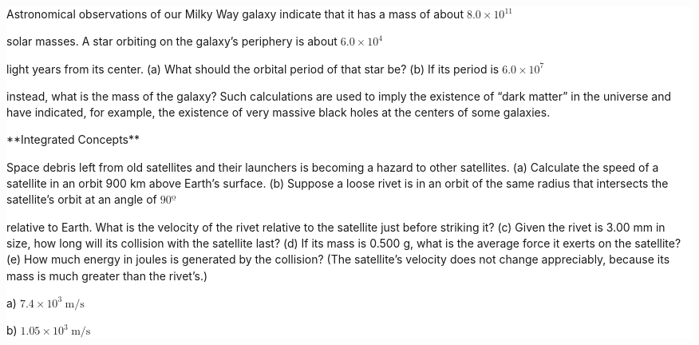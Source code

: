 <div data-type="exercise" class="exercise" data-element-type="problems-exercises">
<div data-type="problem" class="problem" markdown="1">
Astronomical observations of our Milky Way galaxy indicate that it has a mass of about <math xmlns="http://www.w3.org/1998/Math/MathML"><semantics><mrow><mrow><mrow><mn>8</mn><mtext>.</mtext><mrow><mn>0</mn><mo stretchy="false">×</mo><msup><mtext>10</mtext><mrow><mtext>11</mtext></mrow></msup></mrow></mrow></mrow><mrow /></mrow><annotation encoding="StarMath 5.0"> size 12{8 "." 0 times "10" rSup { size 8{"11"} } } {}</annotation></semantics></math>

 solar masses. A star orbiting on the galaxy’s periphery is about <math xmlns="http://www.w3.org/1998/Math/MathML"><semantics><mrow><mrow><mrow><mn>6</mn><mtext>.</mtext><mrow><mn>0</mn><mo stretchy="false">×</mo><msup><mtext>10</mtext><mrow><mn>4</mn></mrow></msup></mrow></mrow></mrow><mrow /></mrow><annotation encoding="StarMath 5.0"> size 12{6 "." 0 times "10" rSup { size 8{4} } } {}</annotation></semantics></math>

 light years from its center. (a) What should the orbital period of that star be? (b) If its period is <math xmlns="http://www.w3.org/1998/Math/MathML"><semantics><mrow><mrow><mrow><mn>6</mn><mtext>.</mtext><mrow><mn>0</mn><mo stretchy="false">×</mo><msup><mtext>10</mtext><mrow><mn>7</mn></mrow></msup></mrow></mrow></mrow><mrow /></mrow><annotation encoding="StarMath 5.0"> size 12{6 "." 0 times "10" rSup { size 8{7} } } {}</annotation></semantics></math>

 instead, what is the mass of the galaxy? Such calculations are used to imply the existence of “dark matter” in the universe and have indicated, for example, the existence of very massive black holes at the centers of some galaxies.

</div>
</div>

<div data-type="exercise" class="exercise" data-element-type="problems-exercises">
<div data-type="problem" class="problem" markdown="1">
**Integrated Concepts**

Space debris left from old satellites and their launchers is becoming a hazard to other satellites. (a) Calculate the speed of a satellite in an orbit 900 km above Earth’s surface. (b) Suppose a loose rivet is in an orbit of the same radius that intersects the satellite’s orbit at an angle of <math xmlns="http://www.w3.org/1998/Math/MathML"><semantics><mrow><mrow><mtext>90º</mtext></mrow><mrow /></mrow><annotation encoding="StarMath 5.0"> size 12{"90" rSup { size 8{ circ } } } {}</annotation></semantics></math>

 relative to Earth. What is the velocity of the rivet relative to the satellite just before striking it? (c) Given the rivet is 3.00 mm in size, how long will its collision with the satellite last? (d) If its mass is 0.500 g, what is the average force it exerts on the satellite? (e) How much energy in joules is generated by the collision? (The satellite’s velocity does not change appreciably, because its mass is much greater than the rivet’s.)

</div>
<div data-type="solution" class="solution" data-element-type="problems-exercises" markdown="1">
a) <math xmlns="http://www.w3.org/1998/Math/MathML"><semantics><mrow><mrow><mrow><mn>7</mn><mtext>.</mtext><mrow><mtext>4</mtext><mo stretchy="false">×</mo><msup><mtext>10</mtext><mrow><mn>3</mn></mrow></msup></mrow><mspace width="0.25em" /><mtext>m/s</mtext></mrow></mrow><mrow /></mrow><annotation encoding="StarMath 5.0"> size 12{2 "." "11" times "10" rSup { size 8{4} } `"m/s"} {}</annotation></semantics></math>

b) <math xmlns="http://www.w3.org/1998/Math/MathML"><semantics><mrow><mrow><mrow><mn>1</mn><mtext>.</mtext><mrow><mtext>05</mtext><mo stretchy="false">×</mo><msup><mtext>10</mtext><mrow><mn>3</mn></mrow></msup></mrow><mspace width="0.25em" /><mtext>m/s</mtext></mrow></mrow><mrow /></mrow><annotation encoding="StarMath 5.0"> size 12{2 "." "98" times "10" rSup { size 8{4} } `"m/s"} {}</annotation></semantics></math>
